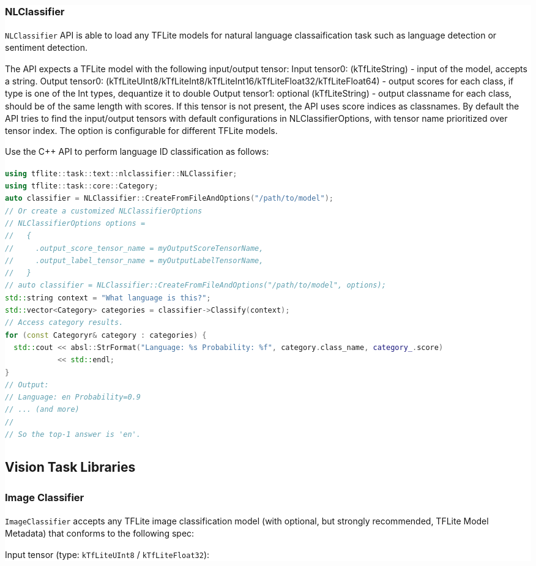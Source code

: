 ### NLClassifier

`NLClassifier` API is able to load any TFLite models for natural language
classaification task such as language detection or sentiment detection.

The API expects a TFLite model with the following input/output tensor: Input
tensor0: (kTfLiteString) - input of the model, accepts a string. Output tensor0:
(kTfLiteUInt8/kTfLiteInt8/kTfLiteInt16/kTfLiteFloat32/kTfLiteFloat64) - output
scores for each class, if type is one of the Int types, dequantize it to double
Output tensor1: optional (kTfLiteString) - output classname for each class,
should be of the same length with scores. If this tensor is not present, the API
uses score indices as classnames. By default the API tries to find the
input/output tensors with default configurations in NLClassifierOptions, with
tensor name prioritized over tensor index. The option is configurable for
different TFLite models.

Use the C++ API to perform language ID classification as follows:

```cc
using tflite::task::text::nlclassifier::NLClassifier;
using tflite::task::core::Category;
auto classifier = NLClassifier::CreateFromFileAndOptions("/path/to/model");
// Or create a customized NLClassifierOptions
// NLClassifierOptions options =
//   {
//     .output_score_tensor_name = myOutputScoreTensorName,
//     .output_label_tensor_name = myOutputLabelTensorName,
//   }
// auto classifier = NLClassifier::CreateFromFileAndOptions("/path/to/model", options);
std::string context = "What language is this?";
std::vector<Category> categories = classifier->Classify(context);
// Access category results.
for (const Categoryr& category : categories) {
  std::cout << absl::StrFormat("Language: %s Probability: %f", category.class_name, category_.score)
            << std::endl;
}
// Output:
// Language: en Probability=0.9
// ... (and more)
//
// So the top-1 answer is 'en'.
```

## Vision Task Libraries

### Image Classifier

`ImageClassifier` accepts any TFLite image classification model (with optional,
but strongly recommended, TFLite Model Metadata) that conforms to the following
spec:

Input tensor (type: `kTfLiteUInt8` / `kTfLiteFloat32`):
